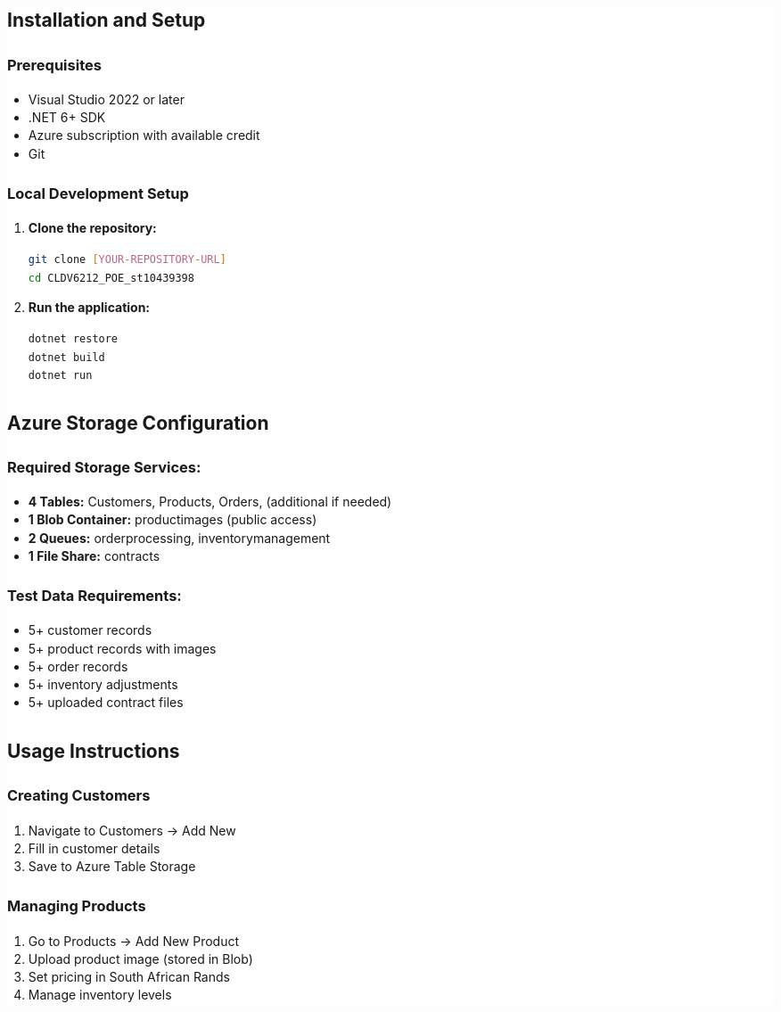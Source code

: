 ## Installation and Setup

### Prerequisites
- Visual Studio 2022 or later
- .NET 6+ SDK
- Azure subscription with available credit
- Git

### Local Development Setup
1. **Clone the repository:**
   ```bash
   git clone [YOUR-REPOSITORY-URL]
   cd CLDV6212_POE_st10439398
   ```



3. **Run the application:**
   ```bash
   dotnet restore
   dotnet build
   dotnet run
   ```

## Azure Storage Configuration

### Required Storage Services:
- **4 Tables:** Customers, Products, Orders, (additional if needed)
- **1 Blob Container:** productimages (public access)
- **2 Queues:** orderprocessing, inventorymanagement  
- **1 File Share:** contracts

### Test Data Requirements:
- 5+ customer records
- 5+ product records with images
- 5+ order records
- 5+ inventory adjustments
- 5+ uploaded contract files

## Usage Instructions

### Creating Customers
1. Navigate to Customers → Add New
2. Fill in customer details
3. Save to Azure Table Storage

### Managing Products
1. Go to Products → Add New Product
2. Upload product image (stored in Blob)
3. Set pricing in South African Rands
4. Manage inventory levels
